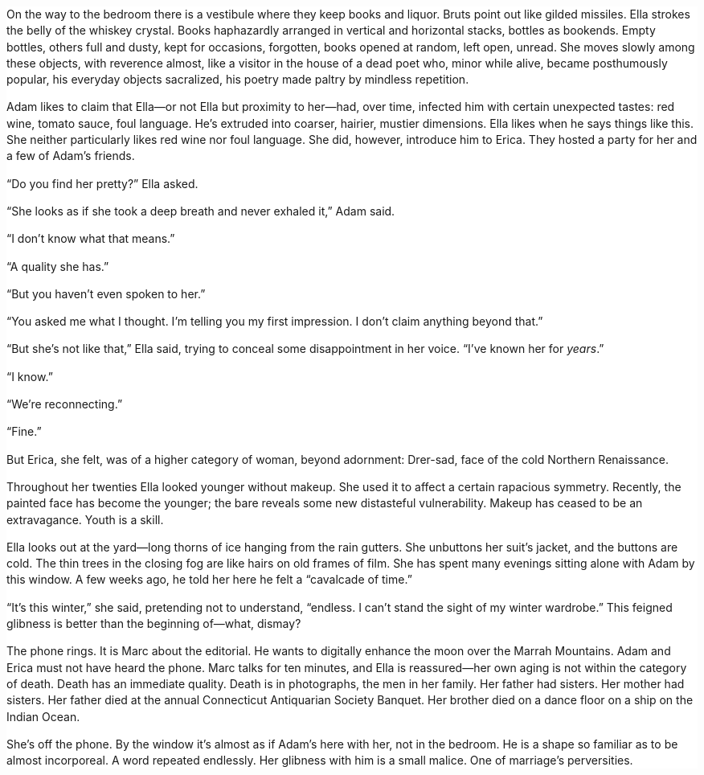 On the way to the bedroom there is a vestibule where they keep books and liquor. Bruts point out like gilded missiles. Ella strokes the belly of the whiskey crystal. Books haphazardly arranged in vertical and horizontal stacks, bottles as bookends. Empty bottles, others full and dusty, kept for occasions, forgotten, books opened at random, left open, unread. She moves slowly among these objects, with reverence almost, like a visitor in the house of a dead poet who, minor while alive, became posthumously popular, his everyday objects sacralized, his poetry made paltry by mindless repetition.

Adam likes to claim that Ella—or not Ella but proximity to her—had, over time, infected him with certain unexpected tastes: red wine, tomato sauce, foul language. He’s extruded into coarser, hairier, mustier dimensions. Ella likes when he says things like this. She neither particularly likes red wine nor foul language. She did, however, introduce him to Erica. They hosted a party for her and a few of Adam’s friends.

“Do you find her pretty?” Ella asked.

“She looks as if she took a deep breath and never exhaled it,” Adam said.

“I don’t know what that means.”

“A quality she has.”

“But you haven’t even spoken to her.”

“You asked me what I thought. I’m telling you my first impression. I don’t claim anything beyond that.”

“But she’s not like that,” Ella said, trying to conceal some disappointment in her voice. “I’ve known her for _years_.”

“I know.”

“We’re reconnecting.”

“Fine.”

But Erica, she felt, was of a higher category of woman, beyond adornment: Drer-sad, face of the cold Northern Renaissance.

Throughout her twenties Ella looked younger without makeup. She used it to affect a certain rapacious symmetry. Recently, the painted face has become the younger; the bare reveals some new distasteful vulnerability. Makeup has ceased to be an extravagance. Youth is a skill.

Ella looks out at the yard—long thorns of ice hanging from the rain gutters. She unbuttons her suit’s jacket, and the buttons are cold. The thin trees in the closing fog are like hairs on old frames of film. She has spent many evenings sitting alone with Adam by this window. A few weeks ago, he told her here he felt a “cavalcade of time.”

“It’s this winter,” she said, pretending not to understand, “endless. I can’t stand the sight of my winter wardrobe.” This feigned glibness is better than the beginning of—what, dismay?

The phone rings. It is Marc about the editorial. He wants to digitally enhance the moon over the Marrah Mountains. Adam and Erica must not have heard the phone. Marc talks for ten minutes, and Ella is reassured—her own aging is not within the category of death. Death has an immediate quality. Death is in photographs, the men in her family. Her father had sisters. Her mother had sisters. Her father died at the annual Connecticut Antiquarian Society Banquet. Her brother died on a dance floor on a ship on the Indian Ocean.

She’s off the phone. By the window it’s almost as if Adam’s here with her, not in the bedroom. He is a shape so familiar as to be almost incorporeal. A word repeated endlessly. Her glibness with him is a small malice. One of marriage’s perversities.
